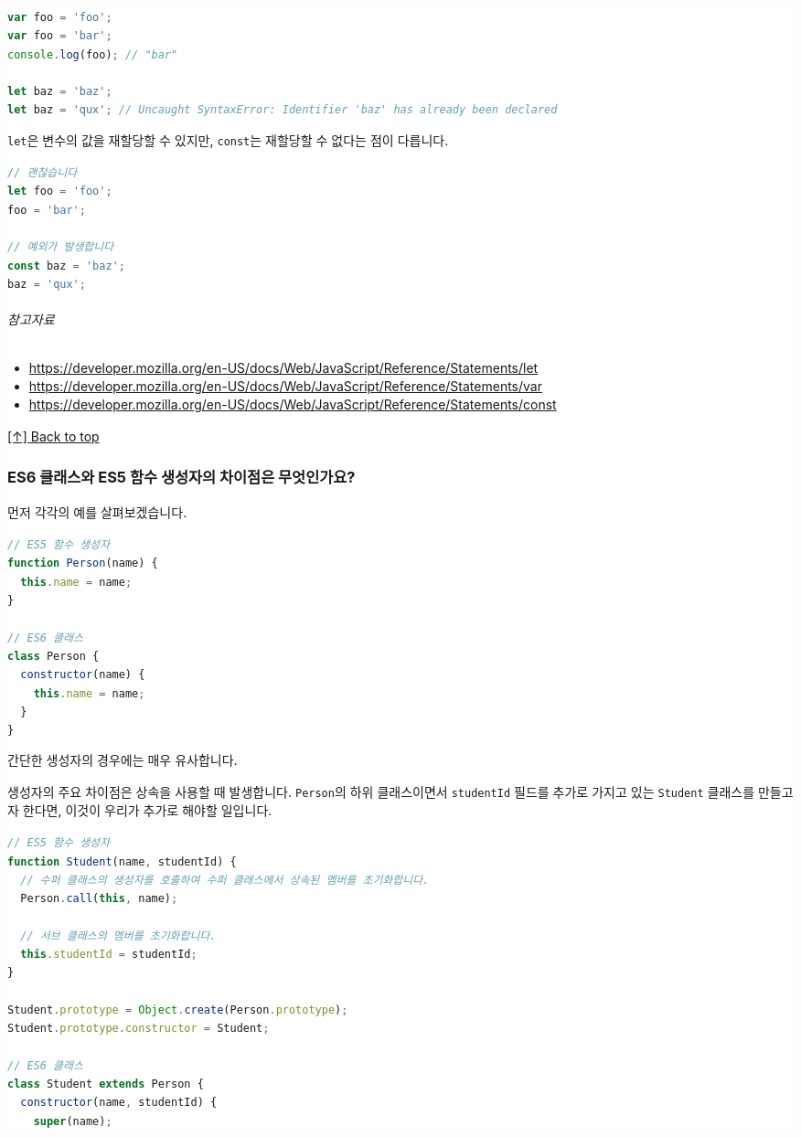 ```js
var foo = 'foo';
var foo = 'bar';
console.log(foo); // "bar"

let baz = 'baz';
let baz = 'qux'; // Uncaught SyntaxError: Identifier 'baz' has already been declared
```

`let`은 변수의 값을 재할당할 수 있지만, `const`는 재할당할 수 없다는 점이 다릅니다.

```js
// 괜찮습니다
let foo = 'foo';
foo = 'bar';

// 예외가 발생합니다
const baz = 'baz';
baz = 'qux';
```

###### 참고자료

- https://developer.mozilla.org/en-US/docs/Web/JavaScript/Reference/Statements/let
- https://developer.mozilla.org/en-US/docs/Web/JavaScript/Reference/Statements/var
- https://developer.mozilla.org/en-US/docs/Web/JavaScript/Reference/Statements/const

[[↑] Back to top](#js-질문)

### ES6 클래스와 ES5 함수 생성자의 차이점은 무엇인가요?

먼저 각각의 예를 살펴보겠습니다.

```js
// ES5 함수 생성자
function Person(name) {
  this.name = name;
}

// ES6 클래스
class Person {
  constructor(name) {
    this.name = name;
  }
}
```

간단한 생성자의 경우에는 매우 유사합니다.

생성자의 주요 차이점은 상속을 사용할 때 발생합니다. `Person`의 하위 클래스이면서 `studentId` 필드를 추가로 가지고 있는 `Student` 클래스를 만들고자 한다면, 이것이 우리가 추가로 해야할 일입니다.

```js
// ES5 함수 생성자
function Student(name, studentId) {
  // 수퍼 클래스의 생성자를 호출하여 수퍼 클래스에서 상속된 멤버를 초기화합니다.
  Person.call(this, name);

  // 서브 클래스의 멤버를 초기화합니다.
  this.studentId = studentId;
}

Student.prototype = Object.create(Person.prototype);
Student.prototype.constructor = Student;

// ES6 클래스
class Student extends Person {
  constructor(name, studentId) {
    super(name);
```
